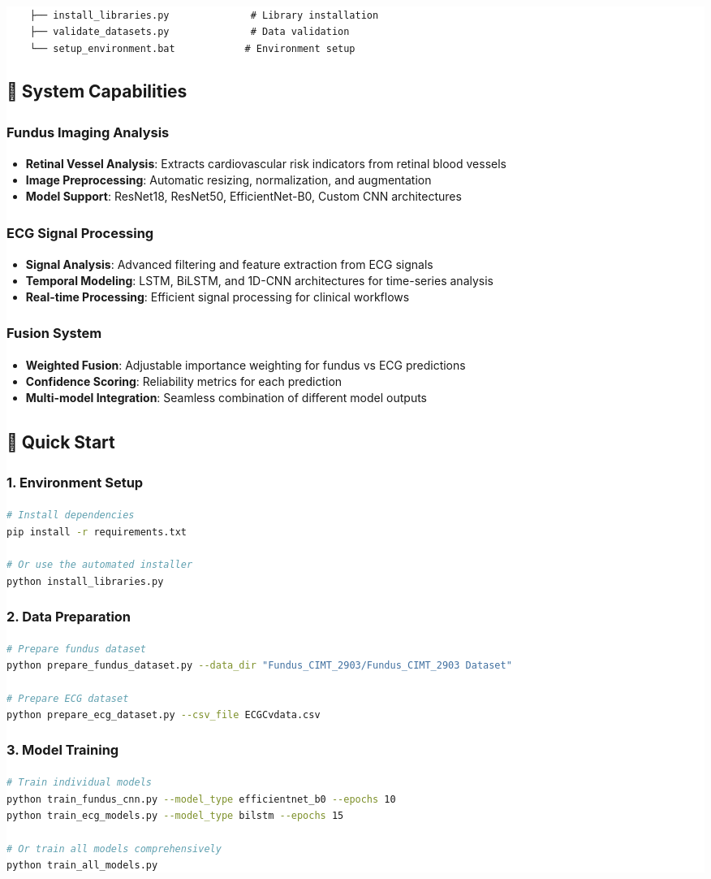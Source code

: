 ```
    ├── install_libraries.py              # Library installation
    ├── validate_datasets.py              # Data validation
    └── setup_environment.bat            # Environment setup
```

## 🎯 System Capabilities

### Fundus Imaging Analysis
- **Retinal Vessel Analysis**: Extracts cardiovascular risk indicators from retinal blood vessels
- **Image Preprocessing**: Automatic resizing, normalization, and augmentation
- **Model Support**: ResNet18, ResNet50, EfficientNet-B0, Custom CNN architectures

### ECG Signal Processing
- **Signal Analysis**: Advanced filtering and feature extraction from ECG signals
- **Temporal Modeling**: LSTM, BiLSTM, and 1D-CNN architectures for time-series analysis
- **Real-time Processing**: Efficient signal processing for clinical workflows

### Fusion System
- **Weighted Fusion**: Adjustable importance weighting for fundus vs ECG predictions
- **Confidence Scoring**: Reliability metrics for each prediction
- **Multi-model Integration**: Seamless combination of different model outputs

## 🚀 Quick Start

### 1. Environment Setup
```bash
# Install dependencies
pip install -r requirements.txt

# Or use the automated installer
python install_libraries.py
```

### 2. Data Preparation
```bash
# Prepare fundus dataset
python prepare_fundus_dataset.py --data_dir "Fundus_CIMT_2903/Fundus_CIMT_2903 Dataset"

# Prepare ECG dataset  
python prepare_ecg_dataset.py --csv_file ECGCvdata.csv
```

### 3. Model Training
```bash
# Train individual models
python train_fundus_cnn.py --model_type efficientnet_b0 --epochs 10
python train_ecg_models.py --model_type bilstm --epochs 15

# Or train all models comprehensively
python train_all_models.py
```
